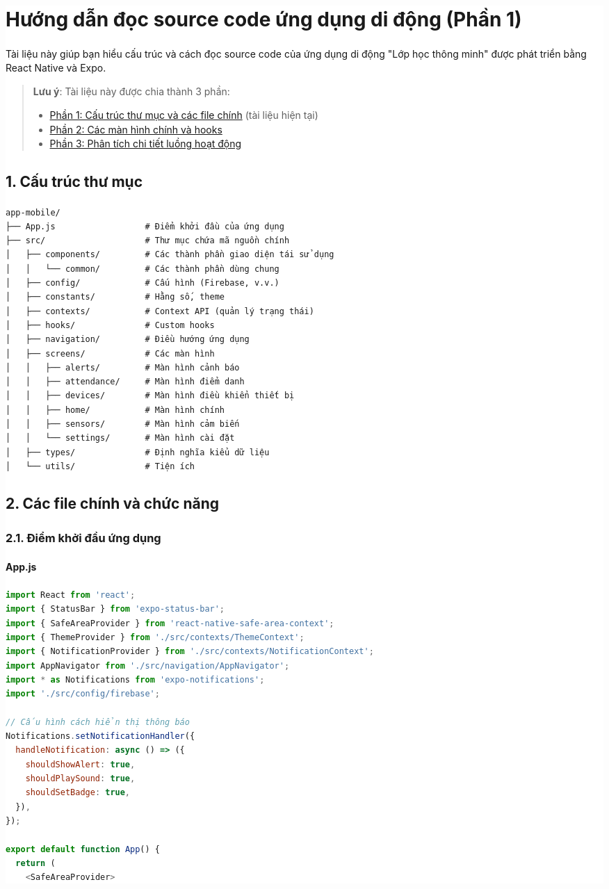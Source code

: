 # Hướng dẫn đọc source code ứng dụng di động (Phần 1)

Tài liệu này giúp bạn hiểu cấu trúc và cách đọc source code của ứng dụng di động "Lớp học thông minh" được phát triển bằng React Native và Expo.

> **Lưu ý**: Tài liệu này được chia thành 3 phần:
> - [Phần 1: Cấu trúc thư mục và các file chính](huong-dan-doc-source-app-mobile.md) (tài liệu hiện tại)
> - [Phần 2: Các màn hình chính và hooks](huong-dan-doc-source-app-mobile-phan2.md)
> - [Phần 3: Phân tích chi tiết luồng hoạt động](huong-dan-doc-source-app-mobile-phan3.md)

## 1. Cấu trúc thư mục

```
app-mobile/
├── App.js                  # Điểm khởi đầu của ứng dụng
├── src/                    # Thư mục chứa mã nguồn chính
│   ├── components/         # Các thành phần giao diện tái sử dụng
│   │   └── common/         # Các thành phần dùng chung
│   ├── config/             # Cấu hình (Firebase, v.v.)
│   ├── constants/          # Hằng số, theme
│   ├── contexts/           # Context API (quản lý trạng thái)
│   ├── hooks/              # Custom hooks
│   ├── navigation/         # Điều hướng ứng dụng
│   ├── screens/            # Các màn hình
│   │   ├── alerts/         # Màn hình cảnh báo
│   │   ├── attendance/     # Màn hình điểm danh
│   │   ├── devices/        # Màn hình điều khiển thiết bị
│   │   ├── home/           # Màn hình chính
│   │   ├── sensors/        # Màn hình cảm biến
│   │   └── settings/       # Màn hình cài đặt
│   ├── types/              # Định nghĩa kiểu dữ liệu
│   └── utils/              # Tiện ích
```

## 2. Các file chính và chức năng

### 2.1. Điểm khởi đầu ứng dụng

#### App.js

```javascript
import React from 'react';
import { StatusBar } from 'expo-status-bar';
import { SafeAreaProvider } from 'react-native-safe-area-context';
import { ThemeProvider } from './src/contexts/ThemeContext';
import { NotificationProvider } from './src/contexts/NotificationContext';
import AppNavigator from './src/navigation/AppNavigator';
import * as Notifications from 'expo-notifications';
import './src/config/firebase';

// Cấu hình cách hiển thị thông báo
Notifications.setNotificationHandler({
  handleNotification: async () => ({
    shouldShowAlert: true,
    shouldPlaySound: true,
    shouldSetBadge: true,
  }),
});

export default function App() {
  return (
    <SafeAreaProvider>
```